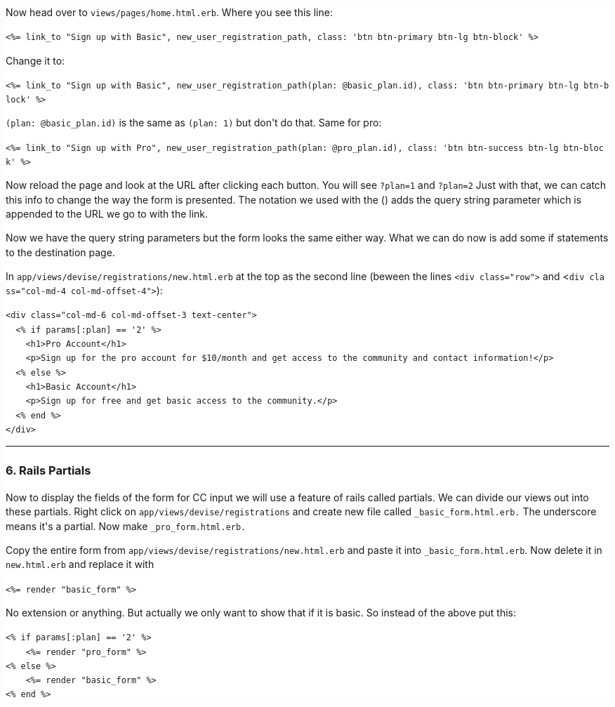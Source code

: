 Now head over to `views/pages/home.html.erb`. Where you see this line: 

	<%= link_to "Sign up with Basic", new_user_registration_path, class: 'btn btn-primary btn-lg btn-block' %>
	  
Change it to: 

	<%= link_to "Sign up with Basic", new_user_registration_path(plan: @basic_plan.id), class: 'btn btn-primary btn-lg btn-block' %>

`(plan: @basic_plan.id)` is the same as `(plan: 1)` but don't do that. Same for pro: 

	<%= link_to "Sign up with Pro", new_user_registration_path(plan: @pro_plan.id), class: 'btn btn-success btn-lg btn-block' %>

	  
Now reload the page and look at the URL after clicking each button. 
You will see `?plan=1` and `?plan=2`   Just with that, we can catch this info to 
change the way the form is presented. The notation we used with the () adds the 
query string parameter which is appended to the URL we go to with the link. 
 
Now we have the query string parameters but the form looks the same either way. 
What we can do now is add some if statements to the destination page. 

In `app/views/devise/registrations/new.html.erb` at the top as the second line
(beween the lines `<div class="row">` and <`div class="col-md-4 col-md-offset-4">`): 

	<div class="col-md-6 col-md-offset-3 text-center"> 
	  <% if params[:plan] == '2' %>
	    <h1>Pro Account</h1>
	    <p>Sign up for the pro account for $10/month and get access to the community and contact information!</p>
	  <% else %>
	    <h1>Basic Account</h1>
	    <p>Sign up for free and get basic access to the community.</p>
	  <% end %>
	</div>

--------------------------------------------------------------------------------
### 6. Rails Partials

Now to display the fields of the form for CC input we will use a feature of rails 
called partials. We can divide our views out into these partials. Right click on 
`app/views/devise/registrations` and create new file called `_basic_form.html.erb.` 
The underscore means it's a partial. Now make `_pro_form.html.erb. `

Copy the entire form from `app/views/devise/registrations/new.html.erb` and paste 
it into `_basic_form.html.erb`. Now delete it in `new.html.erb` and replace it with 

	<%= render "basic_form" %>

No extension or anything. But actually we only want to show that if it is basic. 
So instead of the above put this: 

	<% if params[:plan] == '2' %>
		<%= render "pro_form" %>
	<% else %>
		<%= render "basic_form" %>
	<% end %>
